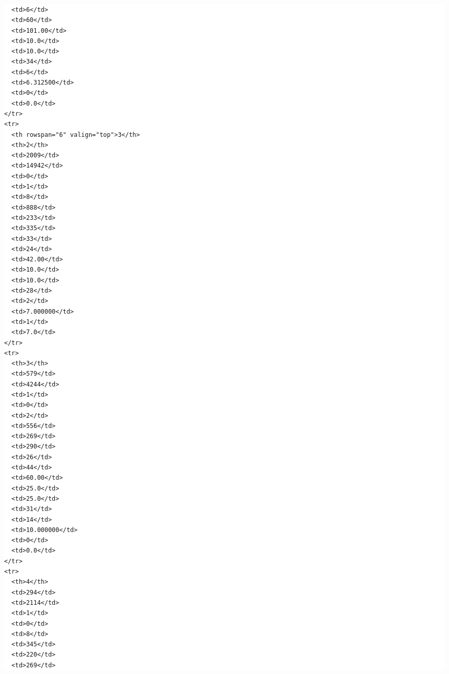       <td>6</td>
      <td>60</td>
      <td>101.00</td>
      <td>10.0</td>
      <td>10.0</td>
      <td>34</td>
      <td>6</td>
      <td>6.312500</td>
      <td>0</td>
      <td>0.0</td>
    </tr>
    <tr>
      <th rowspan="6" valign="top">3</th>
      <th>2</th>
      <td>2009</td>
      <td>14942</td>
      <td>0</td>
      <td>1</td>
      <td>8</td>
      <td>888</td>
      <td>233</td>
      <td>335</td>
      <td>33</td>
      <td>24</td>
      <td>42.00</td>
      <td>10.0</td>
      <td>10.0</td>
      <td>28</td>
      <td>2</td>
      <td>7.000000</td>
      <td>1</td>
      <td>7.0</td>
    </tr>
    <tr>
      <th>3</th>
      <td>579</td>
      <td>4244</td>
      <td>1</td>
      <td>0</td>
      <td>2</td>
      <td>556</td>
      <td>269</td>
      <td>290</td>
      <td>26</td>
      <td>44</td>
      <td>60.00</td>
      <td>25.0</td>
      <td>25.0</td>
      <td>31</td>
      <td>14</td>
      <td>10.000000</td>
      <td>0</td>
      <td>0.0</td>
    </tr>
    <tr>
      <th>4</th>
      <td>294</td>
      <td>2114</td>
      <td>1</td>
      <td>0</td>
      <td>8</td>
      <td>345</td>
      <td>220</td>
      <td>269</td>